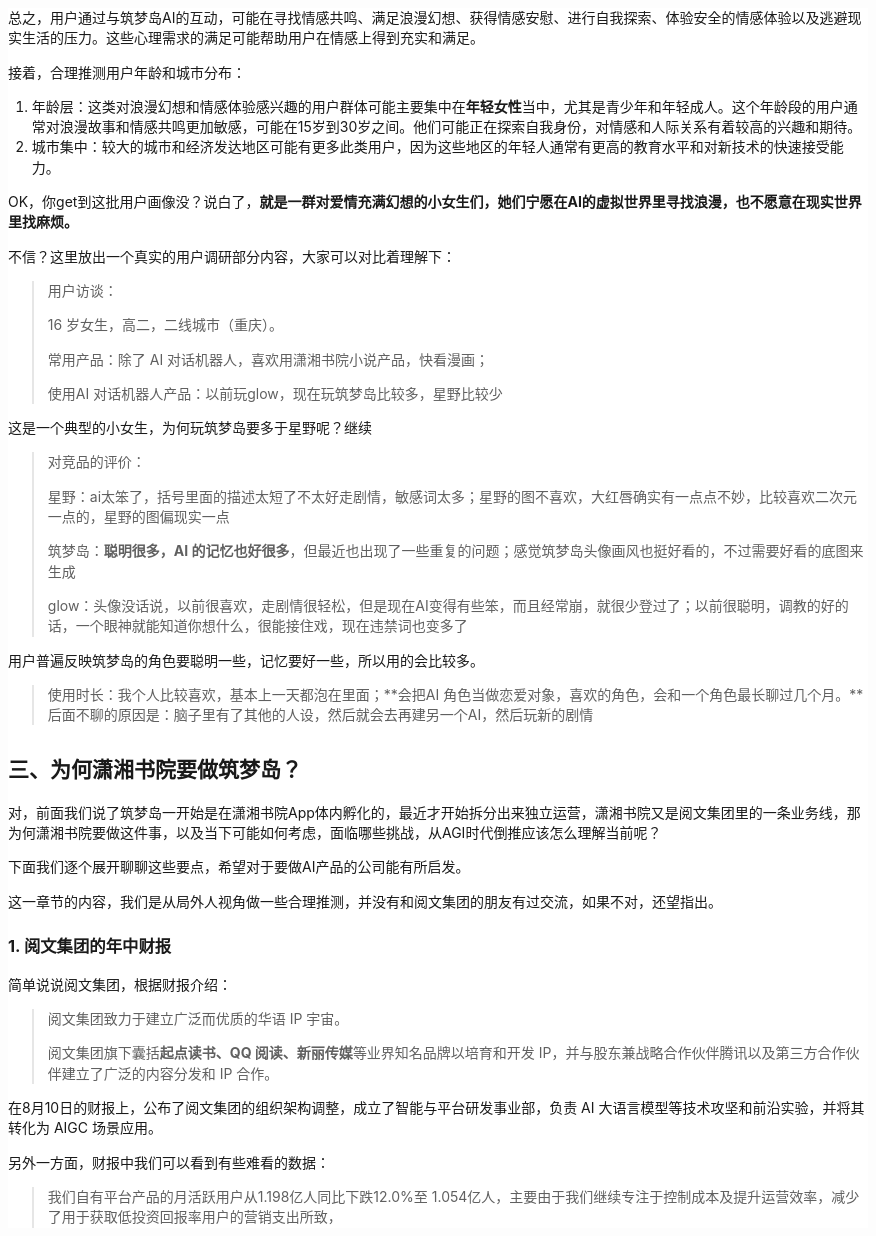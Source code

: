 总之，用户通过与筑梦岛AI的互动，可能在寻找情感共鸣、满足浪漫幻想、获得情感安慰、进行自我探索、体验安全的情感体验以及逃避现实生活的压力。这些心理需求的满足可能帮助用户在情感上得到充实和满足。

接着，合理推测用户年龄和城市分布：

1.  年龄层：这类对浪漫幻想和情感体验感兴趣的用户群体可能主要集中在**年轻女性**当中，尤其是青少年和年轻成人。这个年龄段的用户通常对浪漫故事和情感共鸣更加敏感，可能在15岁到30岁之间。他们可能正在探索自我身份，对情感和人际关系有着较高的兴趣和期待。
2.  城市集中：较大的城市和经济发达地区可能有更多此类用户，因为这些地区的年轻人通常有更高的教育水平和对新技术的快速接受能力。

OK，你get到这批用户画像没？说白了，**就是一群对爱情充满幻想的小女生们，她们宁愿在AI的虚拟世界里寻找浪漫，也不愿意在现实世界里找麻烦。**

不信？这里放出一个真实的用户调研部分内容，大家可以对比着理解下：

> 用户访谈：
> 
> 16 岁女生，高二，二线城市（重庆）。
> 
> 常用产品：除了 AI 对话机器人，喜欢用潇湘书院小说产品，快看漫画；
> 
> 使用AI 对话机器人产品：以前玩glow，现在玩筑梦岛比较多，星野比较少

这是一个典型的小女生，为何玩筑梦岛要多于星野呢？继续

> 对竞品的评价：
> 
> 星野：ai太笨了，括号里面的描述太短了不太好走剧情，敏感词太多；星野的图不喜欢，大红唇确实有一点点不妙，比较喜欢二次元一点的，星野的图偏现实一点
> 
> 筑梦岛：**聪明很多，AI 的记忆也好很多**，但最近也出现了一些重复的问题；感觉筑梦岛头像画风也挺好看的，不过需要好看的底图来生成
> 
> glow：头像没话说，以前很喜欢，走剧情很轻松，但是现在AI变得有些笨，而且经常崩，就很少登过了；以前很聪明，调教的好的话，一个眼神就能知道你想什么，很能接住戏，现在违禁词也变多了

用户普遍反映筑梦岛的角色要聪明一些，记忆要好一些，所以用的会比较多。

> 使用时长：我个人比较喜欢，基本上一天都泡在里面；**会把AI 角色当做恋爱对象，喜欢的角色，会和一个角色最长聊过几个月。**后面不聊的原因是：脑子里有了其他的人设，然后就会去再建另一个AI，然后玩新的剧情

## 三、为何潇湘书院要做筑梦岛？

对，前面我们说了筑梦岛一开始是在潇湘书院App体内孵化的，最近才开始拆分出来独立运营，潇湘书院又是阅文集团里的一条业务线，那为何潇湘书院要做这件事，以及当下可能如何考虑，面临哪些挑战，从AGI时代倒推应该怎么理解当前呢？

下面我们逐个展开聊聊这些要点，希望对于要做AI产品的公司能有所启发。

这一章节的内容，我们是从局外人视角做一些合理推测，并没有和阅文集团的朋友有过交流，如果不对，还望指出。

### 1\. 阅文集团的年中财报

简单说说阅文集团，根据财报介绍：

> 阅文集团致力于建立广泛而优质的华语 IP 宇宙。
> 
> 阅文集团旗下囊括**起点读书、QQ 阅读、新丽传媒**等业界知名品牌以培育和开发 IP，并与股东兼战略合作伙伴腾讯以及第三方合作伙伴建立了广泛的内容分发和 IP 合作。

在8月10日的财报上，公布了阅文集团的组织架构调整，成立了智能与平台研发事业部，负责 AI 大语言模型等技术攻坚和前沿实验，并将其转化为 AIGC 场景应用。

另外一方面，财报中我们可以看到有些难看的数据：

> 我们自有平台产品的月活跃用户从1.198亿人同比下跌12.0%至 1.054亿人，主要由于我们继续专注于控制成本及提升运营效率，减少了用于获取低投资回报率用户的营销支出所致，
